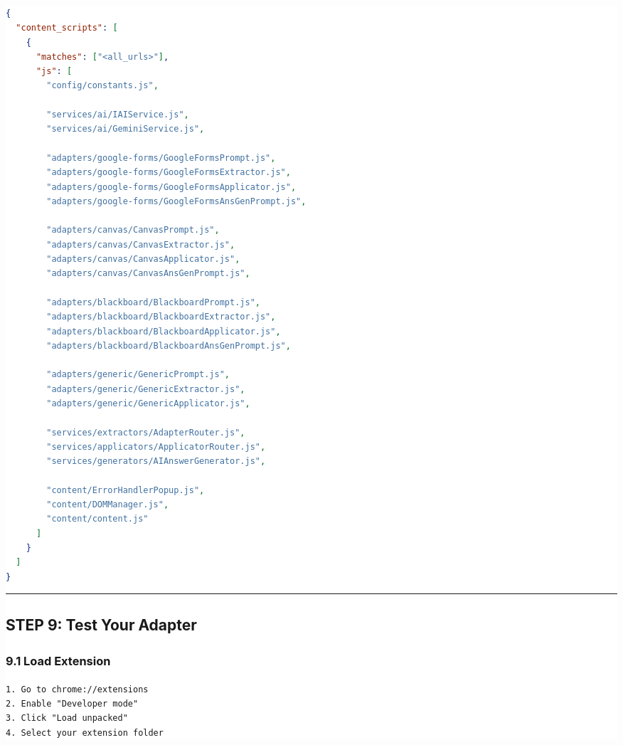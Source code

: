 ```json
{
  "content_scripts": [
    {
      "matches": ["<all_urls>"],
      "js": [
        "config/constants.js",

        "services/ai/IAIService.js",
        "services/ai/GeminiService.js",

        "adapters/google-forms/GoogleFormsPrompt.js",
        "adapters/google-forms/GoogleFormsExtractor.js",
        "adapters/google-forms/GoogleFormsApplicator.js",
        "adapters/google-forms/GoogleFormsAnsGenPrompt.js",

        "adapters/canvas/CanvasPrompt.js",
        "adapters/canvas/CanvasExtractor.js",
        "adapters/canvas/CanvasApplicator.js",
        "adapters/canvas/CanvasAnsGenPrompt.js",

        "adapters/blackboard/BlackboardPrompt.js",
        "adapters/blackboard/BlackboardExtractor.js",
        "adapters/blackboard/BlackboardApplicator.js",
        "adapters/blackboard/BlackboardAnsGenPrompt.js",

        "adapters/generic/GenericPrompt.js",
        "adapters/generic/GenericExtractor.js",
        "adapters/generic/GenericApplicator.js",

        "services/extractors/AdapterRouter.js",
        "services/applicators/ApplicatorRouter.js",
        "services/generators/AIAnswerGenerator.js",

        "content/ErrorHandlerPopup.js",
        "content/DOMManager.js",
        "content/content.js"
      ]
    }
  ]
}
```

---

## STEP 9: Test Your Adapter

### 9.1 Load Extension

```
1. Go to chrome://extensions
2. Enable "Developer mode"
3. Click "Load unpacked"
4. Select your extension folder
```
